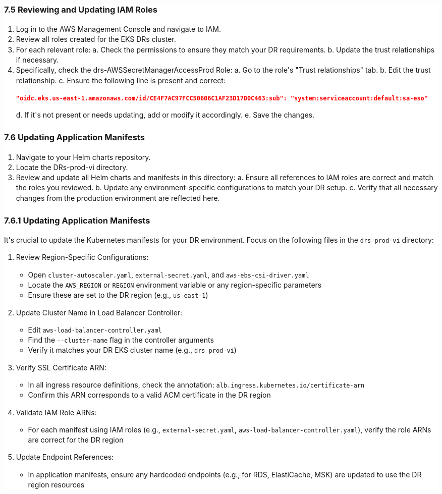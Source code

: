 ### 7.5 Reviewing and Updating IAM Roles

1. Log in to the AWS Management Console and navigate to IAM.
2. Review all roles created for the EKS DRs cluster.
3. For each relevant role:
   a. Check the permissions to ensure they match your DR requirements.
   b. Update the trust relationships if necessary.
4. Specifically, check the drs-AWSSecretManagerAccessProd Role:
   a. Go to the role's "Trust relationships" tab.
   b. Edit the trust relationship.
   c. Ensure the following line is present and correct:
      ```json
      "oidc.eks.us-east-1.amazonaws.com/id/CE4F7AC97FCC50606C1AF23D17D0C463:sub": "system:serviceaccount:default:sa-eso"
      ```
   d. If it's not present or needs updating, add or modify it accordingly.
   e. Save the changes.

### 7.6 Updating Application Manifests

1. Navigate to your Helm charts repository.
2. Locate the DRs-prod-vi directory.
3. Review and update all Helm charts and manifests in this directory:
   a. Ensure all references to IAM roles are correct and match the roles you reviewed.
   b. Update any environment-specific configurations to match your DR setup.
   c. Verify that all necessary changes from the production environment are reflected here.

### 7.6.1 Updating Application Manifests

It's crucial to update the Kubernetes manifests for your DR environment. Focus on the following files in the `drs-prod-vi` directory:

1. Review Region-Specific Configurations:
   - Open `cluster-autoscaler.yaml`, `external-secret.yaml`, and `aws-ebs-csi-driver.yaml`
   - Locate the `AWS_REGION` or `REGION` environment variable or any region-specific parameters
   - Ensure these are set to the DR region (e.g., `us-east-1`)

2. Update Cluster Name in Load Balancer Controller:
   - Edit `aws-load-balancer-controller.yaml`
   - Find the `--cluster-name` flag in the controller arguments
   - Verify it matches your DR EKS cluster name (e.g., `drs-prod-vi`)

3. Verify SSL Certificate ARN:
   - In all ingress resource definitions, check the annotation:
     `alb.ingress.kubernetes.io/certificate-arn`
   - Confirm this ARN corresponds to a valid ACM certificate in the DR region

4. Validate IAM Role ARNs:
   - For each manifest using IAM roles (e.g., `external-secret.yaml`, `aws-load-balancer-controller.yaml`), verify the role ARNs are correct for the DR region

5. Update Endpoint References:
   - In application manifests, ensure any hardcoded endpoints (e.g., for RDS, ElastiCache, MSK) are updated to use the DR region resources
